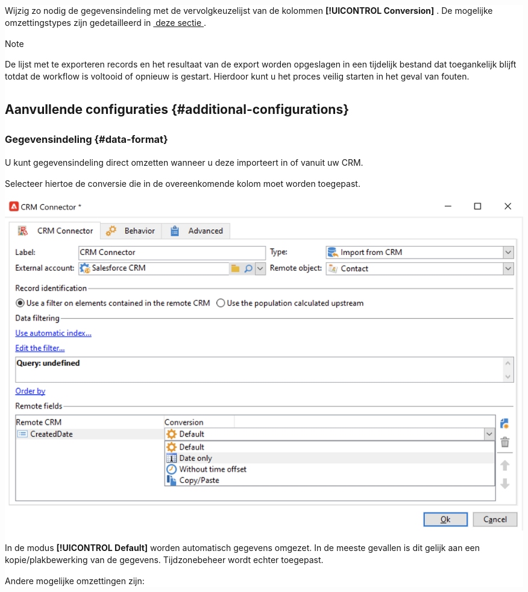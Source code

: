    Wijzig zo nodig de gegevensindeling met de vervolgkeuzelijst van de kolommen **[!UICONTROL Conversion]** . De mogelijke omzettingstypes zijn gedetailleerd in [&#x200B; deze sectie &#x200B;](#data-format).

   >[!NOTE]
   >
   >De lijst met te exporteren records en het resultaat van de export worden opgeslagen in een tijdelijk bestand dat toegankelijk blijft totdat de workflow is voltooid of opnieuw is gestart. Hierdoor kunt u het proces veilig starten in het geval van fouten.

## Aanvullende configuraties {#additional-configurations}

### Gegevensindeling {#data-format}

U kunt gegevensindeling direct omzetten wanneer u deze importeert in of vanuit uw CRM.

Selecteer hiertoe de conversie die in de overeenkomende kolom moet worden toegepast.

![](assets/crm-task-import.png)

In de modus **[!UICONTROL Default]** worden automatisch gegevens omgezet. In de meeste gevallen is dit gelijk aan een kopie/plakbewerking van de gegevens. Tijdzonebeheer wordt echter toegepast.

Andere mogelijke omzettingen zijn:
